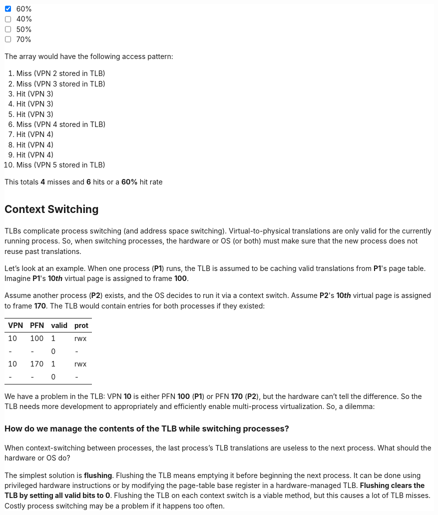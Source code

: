 - [x] 60%
- [ ] 40%
- [ ] 50%
- [ ] 70%

The array would have the following access pattern:
1. Miss (VPN 2 stored in TLB)
2. Miss (VPN 3 stored in TLB)
3. Hit (VPN 3)
4. Hit (VPN 3)
5. Hit (VPN 3)
6. Miss (VPN 4 stored in TLB)
7. Hit (VPN 4)
8. Hit (VPN 4)
9. Hit (VPN 4)
10. Miss (VPN 5 stored in TLB)
    
This totals **4** misses and **6** hits or a **60%** hit rate

## Context Switching

TLBs complicate process switching (and address space switching). Virtual-to-physical translations are only valid for the currently running process. So, when switching processes, the hardware or OS (or both) must make sure that the new process does not reuse past translations.

Let’s look at an example. When one process (**P1**) runs, the TLB is assumed to be caching valid translations from **P1**'s page table. Imagine **P1**'s **10*th*** virtual page is assigned to frame **100**.

Assume another process (**P2**) exists, and the OS decides to run it via a context switch. Assume **P2**'s **10*th*** virtual page is assigned to frame **170**. The TLB would contain entries for both processes if they existed:

|VPN | PFN | valid | prot |
|---|---|---|---|
|10 | 100 |	1 |rwx |
|- | - | 0 | - |
|10 | 170 |	1 |	rwx |
|- | - | 0 | - |

We have a problem in the TLB: VPN **10** is either PFN **100** (**P1**) or PFN **170** (**P2**), but the hardware can’t tell the difference. So the TLB needs more development to appropriately and efficiently enable multi-process virtualization. So, a dilemma:

### How do we manage the contents of the TLB while switching processes?

When context-switching between processes, the last process’s TLB translations are useless to the next process. What should the hardware or OS do?

The simplest solution is **flushing**. Flushing the TLB means emptying it before beginning the next process. It can be done using privileged hardware instructions or by modifying the page-table base register in a hardware-managed TLB. **Flushing clears the TLB by setting all valid bits to 0**. Flushing the TLB on each context switch is a viable method, but this causes a lot of TLB misses. Costly process switching may be a problem if it happens too often.
